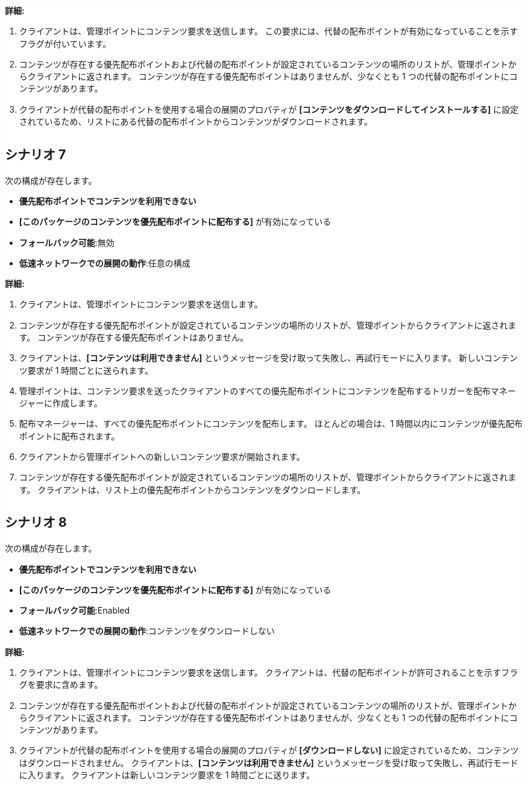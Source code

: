 
**詳細:**  

1.  クライアントは、管理ポイントにコンテンツ要求を送信します。 この要求には、代替の配布ポイントが有効になっていることを示すフラグが付いています。  

2.  コンテンツが存在する優先配布ポイントおよび代替の配布ポイントが設定されているコンテンツの場所のリストが、管理ポイントからクライアントに返されます。 コンテンツが存在する優先配布ポイントはありませんが、少なくとも 1 つの代替の配布ポイントにコンテンツがあります。  

3.  クライアントが代替の配布ポイントを使用する場合の展開のプロパティが **[コンテンツをダウンロードしてインストールする]** に設定されているため、リストにある代替の配布ポイントからコンテンツがダウンロードされます。  

## <a name="scenario-7"></a>シナリオ 7  
 次の構成が存在します。  

-   **優先配布ポイントでコンテンツを利用できない**  

-   **[このパッケージのコンテンツを優先配布ポイントに配布する]** が有効になっている  

-   **フォールバック可能**:無効  

-   **低速ネットワークでの展開の動作**:任意の構成  


**詳細:**  

1.  クライアントは、管理ポイントにコンテンツ要求を送信します。  

2.  コンテンツが存在する優先配布ポイントが設定されているコンテンツの場所のリストが、管理ポイントからクライアントに返されます。 コンテンツが存在する優先配布ポイントはありません。  

3.  クライアントは、**[コンテンツは利用できません]** というメッセージを受け取って失敗し、再試行モードに入ります。 新しいコンテンツ要求が 1 時間ごとに送られます。  

4.  管理ポイントは、コンテンツ要求を送ったクライアントのすべての優先配布ポイントにコンテンツを配布するトリガーを配布マネージャーに作成します。  

5.  配布マネージャーは、すべての優先配布ポイントにコンテンツを配布します。 ほとんどの場合は、1 時間以内にコンテンツが優先配布ポイントに配布されます。  

6.  クライアントから管理ポイントへの新しいコンテンツ要求が開始されます。  

7.  コンテンツが存在する優先配布ポイントが設定されているコンテンツの場所のリストが、管理ポイントからクライアントに返されます。 クライアントは、リスト上の優先配布ポイントからコンテンツをダウンロードします。  

## <a name="scenario-8"></a>シナリオ 8  
 次の構成が存在します。  

-   **優先配布ポイントでコンテンツを利用できない**  

-   **[このパッケージのコンテンツを優先配布ポイントに配布する]** が有効になっている  

-   **フォールバック可能**:Enabled  

-   **低速ネットワークでの展開の動作**:コンテンツをダウンロードしない  


**詳細:**  

1.  クライアントは、管理ポイントにコンテンツ要求を送信します。 クライアントは、代替の配布ポイントが許可されることを示すフラグを要求に含めます。  

2.  コンテンツが存在する優先配布ポイントおよび代替の配布ポイントが設定されているコンテンツの場所のリストが、管理ポイントからクライアントに返されます。 コンテンツが存在する優先配布ポイントはありませんが、少なくとも 1 つの代替の配布ポイントにコンテンツがあります。  

3.  クライアントが代替の配布ポイントを使用する場合の展開のプロパティが **[ダウンロードしない]** に設定されているため、コンテンツはダウンロードされません。 クライアントは、**[コンテンツは利用できません]** というメッセージを受け取って失敗し、再試行モードに入ります。 クライアントは新しいコンテンツ要求を 1 時間ごとに送ります。  
